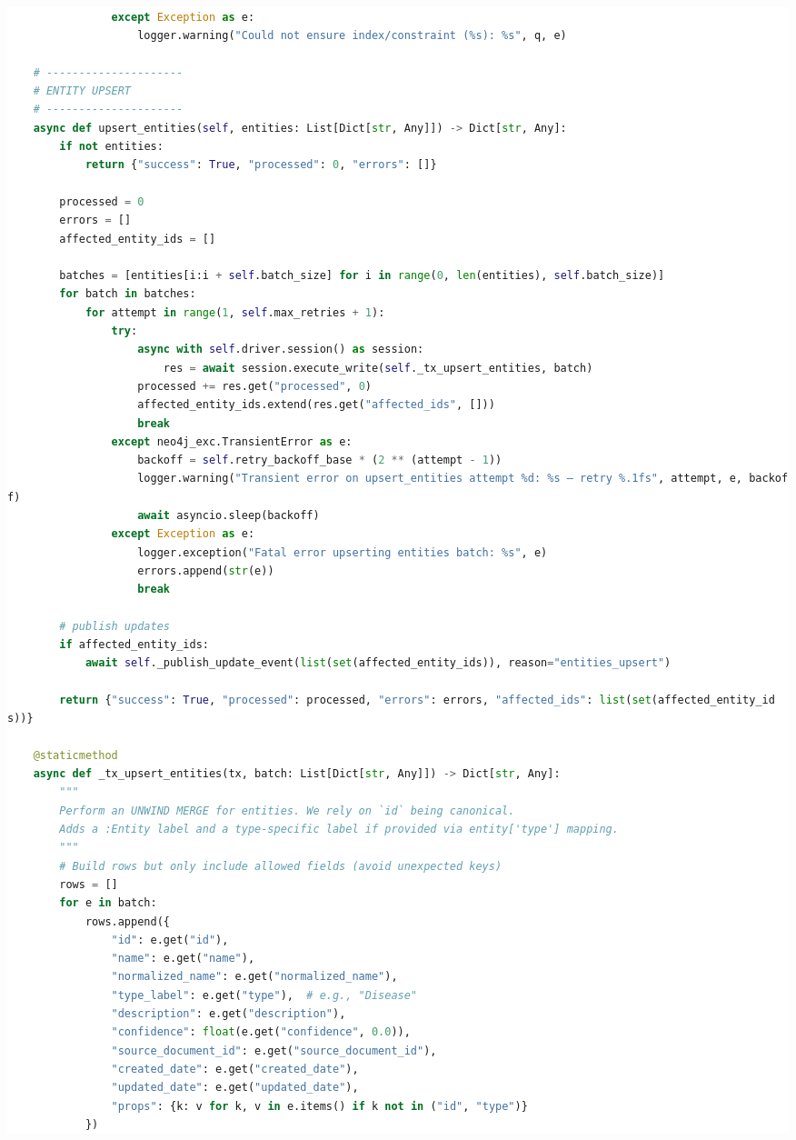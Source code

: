 ```python
                except Exception as e:
                    logger.warning("Could not ensure index/constraint (%s): %s", q, e)

    # ---------------------
    # ENTITY UPSERT
    # ---------------------
    async def upsert_entities(self, entities: List[Dict[str, Any]]) -> Dict[str, Any]:
        if not entities:
            return {"success": True, "processed": 0, "errors": []}

        processed = 0
        errors = []
        affected_entity_ids = []

        batches = [entities[i:i + self.batch_size] for i in range(0, len(entities), self.batch_size)]
        for batch in batches:
            for attempt in range(1, self.max_retries + 1):
                try:
                    async with self.driver.session() as session:
                        res = await session.execute_write(self._tx_upsert_entities, batch)
                    processed += res.get("processed", 0)
                    affected_entity_ids.extend(res.get("affected_ids", []))
                    break
                except neo4j_exc.TransientError as e:
                    backoff = self.retry_backoff_base * (2 ** (attempt - 1))
                    logger.warning("Transient error on upsert_entities attempt %d: %s — retry %.1fs", attempt, e, backoff)
                    await asyncio.sleep(backoff)
                except Exception as e:
                    logger.exception("Fatal error upserting entities batch: %s", e)
                    errors.append(str(e))
                    break

        # publish updates
        if affected_entity_ids:
            await self._publish_update_event(list(set(affected_entity_ids)), reason="entities_upsert")

        return {"success": True, "processed": processed, "errors": errors, "affected_ids": list(set(affected_entity_ids))}

    @staticmethod
    async def _tx_upsert_entities(tx, batch: List[Dict[str, Any]]) -> Dict[str, Any]:
        """
        Perform an UNWIND MERGE for entities. We rely on `id` being canonical.
        Adds a :Entity label and a type-specific label if provided via entity['type'] mapping.
        """
        # Build rows but only include allowed fields (avoid unexpected keys)
        rows = []
        for e in batch:
            rows.append({
                "id": e.get("id"),
                "name": e.get("name"),
                "normalized_name": e.get("normalized_name"),
                "type_label": e.get("type"),  # e.g., "Disease"
                "description": e.get("description"),
                "confidence": float(e.get("confidence", 0.0)),
                "source_document_id": e.get("source_document_id"),
                "created_date": e.get("created_date"),
                "updated_date": e.get("updated_date"),
                "props": {k: v for k, v in e.items() if k not in ("id", "type")}
            })
```